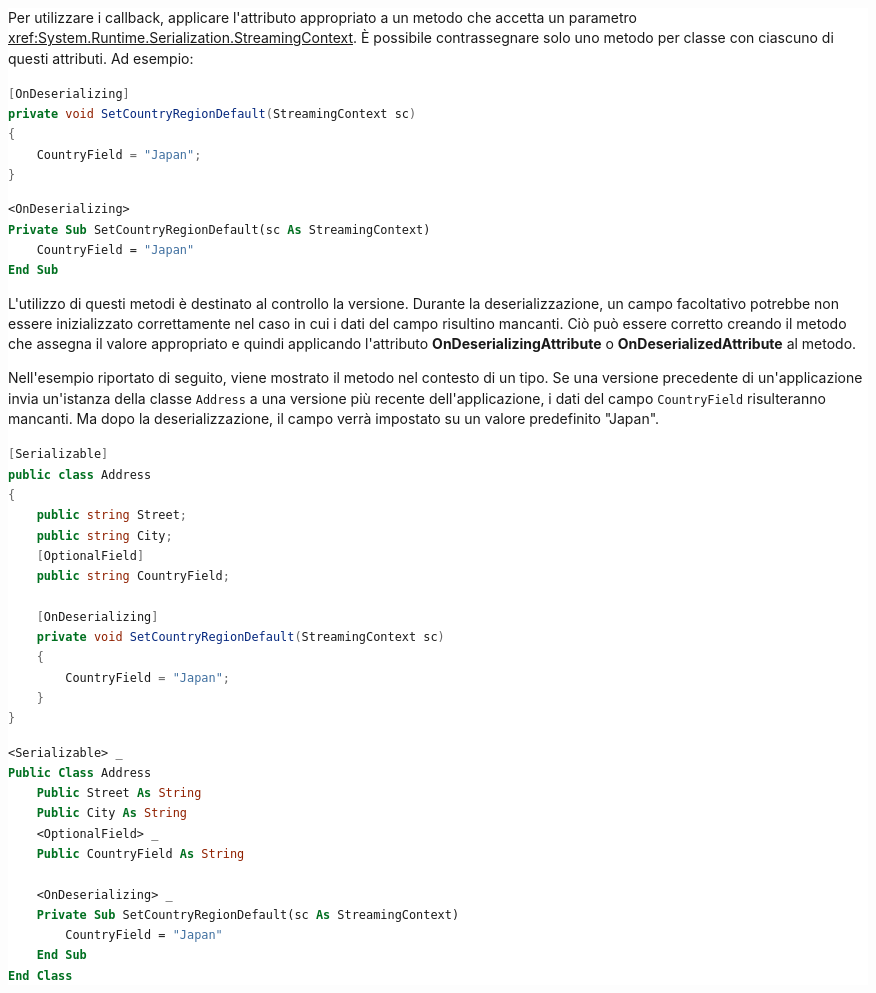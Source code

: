 Per utilizzare i callback, applicare l'attributo appropriato a un metodo che accetta un parametro <xref:System.Runtime.Serialization.StreamingContext>. È possibile contrassegnare solo uno metodo per classe con ciascuno di questi attributi. Ad esempio:

```csharp
[OnDeserializing]
private void SetCountryRegionDefault(StreamingContext sc)
{
    CountryField = "Japan";
}
```

```vb
<OnDeserializing>
Private Sub SetCountryRegionDefault(sc As StreamingContext)
    CountryField = "Japan"
End Sub
```

L'utilizzo di questi metodi è destinato al controllo la versione. Durante la deserializzazione, un campo facoltativo potrebbe non essere inizializzato correttamente nel caso in cui i dati del campo risultino mancanti. Ciò può essere corretto creando il metodo che assegna il valore appropriato e quindi applicando l'attributo **OnDeserializingAttribute** o **OnDeserializedAttribute** al metodo.

Nell'esempio riportato di seguito, viene mostrato il metodo nel contesto di un tipo. Se una versione precedente di un'applicazione invia un'istanza della classe `Address` a una versione più recente dell'applicazione, i dati del campo `CountryField` risulteranno mancanti. Ma dopo la deserializzazione, il campo verrà impostato su un valore predefinito "Japan".

```csharp
[Serializable]
public class Address
{
    public string Street;
    public string City;
    [OptionalField]
    public string CountryField;

    [OnDeserializing]
    private void SetCountryRegionDefault(StreamingContext sc)
    {
        CountryField = "Japan";
    }
}
```

```vb
<Serializable> _
Public Class Address
    Public Street As String
    Public City As String
    <OptionalField> _
    Public CountryField As String

    <OnDeserializing> _
    Private Sub SetCountryRegionDefault(sc As StreamingContext)
        CountryField = "Japan"
    End Sub
End Class
```
